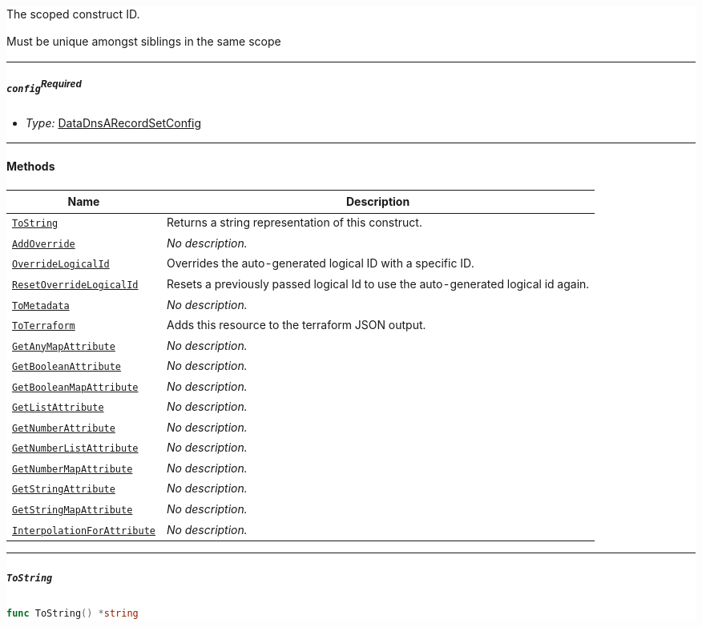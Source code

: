 The scoped construct ID.

Must be unique amongst siblings in the same scope

---

##### `config`<sup>Required</sup> <a name="config" id="@cdktf/provider-dns.dataDnsARecordSet.DataDnsARecordSet.Initializer.parameter.config"></a>

- *Type:* <a href="#@cdktf/provider-dns.dataDnsARecordSet.DataDnsARecordSetConfig">DataDnsARecordSetConfig</a>

---

#### Methods <a name="Methods" id="Methods"></a>

| **Name** | **Description** |
| --- | --- |
| <code><a href="#@cdktf/provider-dns.dataDnsARecordSet.DataDnsARecordSet.toString">ToString</a></code> | Returns a string representation of this construct. |
| <code><a href="#@cdktf/provider-dns.dataDnsARecordSet.DataDnsARecordSet.addOverride">AddOverride</a></code> | *No description.* |
| <code><a href="#@cdktf/provider-dns.dataDnsARecordSet.DataDnsARecordSet.overrideLogicalId">OverrideLogicalId</a></code> | Overrides the auto-generated logical ID with a specific ID. |
| <code><a href="#@cdktf/provider-dns.dataDnsARecordSet.DataDnsARecordSet.resetOverrideLogicalId">ResetOverrideLogicalId</a></code> | Resets a previously passed logical Id to use the auto-generated logical id again. |
| <code><a href="#@cdktf/provider-dns.dataDnsARecordSet.DataDnsARecordSet.toMetadata">ToMetadata</a></code> | *No description.* |
| <code><a href="#@cdktf/provider-dns.dataDnsARecordSet.DataDnsARecordSet.toTerraform">ToTerraform</a></code> | Adds this resource to the terraform JSON output. |
| <code><a href="#@cdktf/provider-dns.dataDnsARecordSet.DataDnsARecordSet.getAnyMapAttribute">GetAnyMapAttribute</a></code> | *No description.* |
| <code><a href="#@cdktf/provider-dns.dataDnsARecordSet.DataDnsARecordSet.getBooleanAttribute">GetBooleanAttribute</a></code> | *No description.* |
| <code><a href="#@cdktf/provider-dns.dataDnsARecordSet.DataDnsARecordSet.getBooleanMapAttribute">GetBooleanMapAttribute</a></code> | *No description.* |
| <code><a href="#@cdktf/provider-dns.dataDnsARecordSet.DataDnsARecordSet.getListAttribute">GetListAttribute</a></code> | *No description.* |
| <code><a href="#@cdktf/provider-dns.dataDnsARecordSet.DataDnsARecordSet.getNumberAttribute">GetNumberAttribute</a></code> | *No description.* |
| <code><a href="#@cdktf/provider-dns.dataDnsARecordSet.DataDnsARecordSet.getNumberListAttribute">GetNumberListAttribute</a></code> | *No description.* |
| <code><a href="#@cdktf/provider-dns.dataDnsARecordSet.DataDnsARecordSet.getNumberMapAttribute">GetNumberMapAttribute</a></code> | *No description.* |
| <code><a href="#@cdktf/provider-dns.dataDnsARecordSet.DataDnsARecordSet.getStringAttribute">GetStringAttribute</a></code> | *No description.* |
| <code><a href="#@cdktf/provider-dns.dataDnsARecordSet.DataDnsARecordSet.getStringMapAttribute">GetStringMapAttribute</a></code> | *No description.* |
| <code><a href="#@cdktf/provider-dns.dataDnsARecordSet.DataDnsARecordSet.interpolationForAttribute">InterpolationForAttribute</a></code> | *No description.* |

---

##### `ToString` <a name="ToString" id="@cdktf/provider-dns.dataDnsARecordSet.DataDnsARecordSet.toString"></a>

```go
func ToString() *string
```
